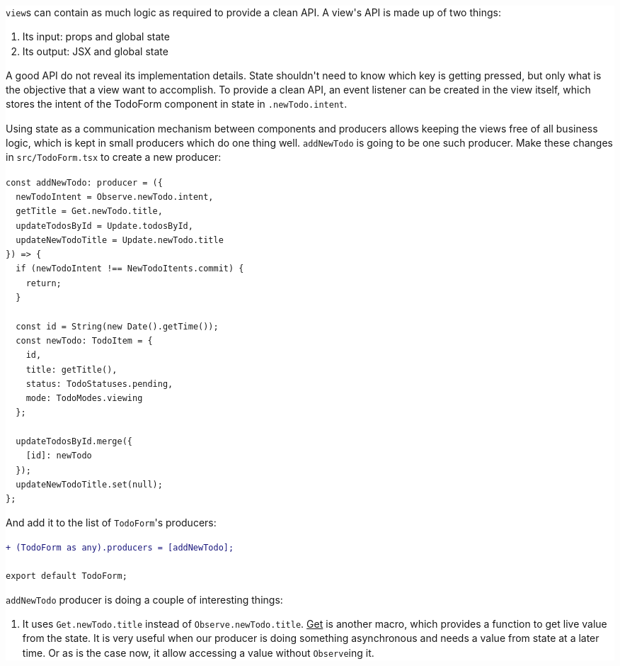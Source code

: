 `view`s can contain as much logic as required to provide a clean API. A view's
API is made up of two things:

1. Its input: props and global state
2. Its output: JSX and global state

A good API do not reveal its implementation details. State shouldn't need to
know which key is getting pressed, but only what is the objective that a view
want to accomplish. To provide a clean API, an event listener can be created in
the view itself, which stores the intent of the TodoForm component in state in
`.newTodo.intent`.

Using state as a communication mechanism between components and producers allows
keeping the views free of all business logic, which is kept in small producers
which do one thing well. `addNewTodo` is going to be one such producer. Make
these changes in `src/TodoForm.tsx` to create a new producer:

```tsx
const addNewTodo: producer = ({
  newTodoIntent = Observe.newTodo.intent,
  getTitle = Get.newTodo.title,
  updateTodosById = Update.todosById,
  updateNewTodoTitle = Update.newTodo.title
}) => {
  if (newTodoIntent !== NewTodoItents.commit) {
    return;
  }

  const id = String(new Date().getTime());
  const newTodo: TodoItem = {
    id,
    title: getTitle(),
    status: TodoStatuses.pending,
    mode: TodoModes.viewing
  };

  updateTodosById.merge({
    [id]: newTodo
  });
  updateNewTodoTitle.set(null);
};
```

And add it to the list of `TodoForm`'s producers:

```diff
+ (TodoForm as any).producers = [addNewTodo];

export default TodoForm;
```

`addNewTodo` producer is doing a couple of interesting things:

1. It uses `Get.newTodo.title` instead of `Observe.newTodo.title`.
   [Get](/docs/api/get) is another macro, which provides a function to get live
   value from the state. It is very useful when our producer is doing something
   asynchronous and needs a value from state at a later time. Or as is the case
   now, it allow accessing a value without `Observe`ing it.
